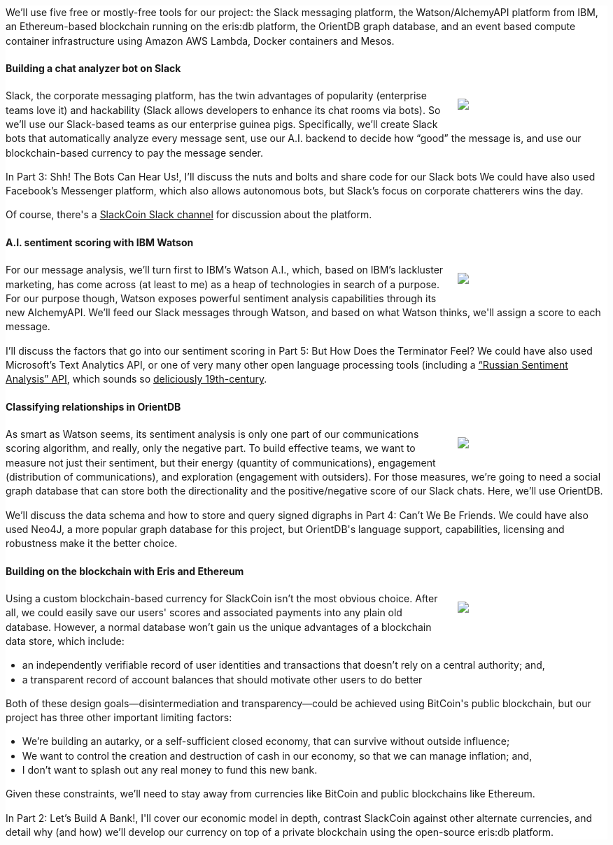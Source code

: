 We’ll use five free or mostly-free tools for our project: the Slack messaging platform, the Watson/AlchemyAPI platform from IBM, an Ethereum-based blockchain running on the eris:db platform, the OrientDB graph database, and an event based compute container infrastructure using Amazon AWS Lambda, Docker containers and Mesos.

#### Building a chat analyzer bot on Slack

<img style="float: right; padding: 1em; width: 200px" src="www.amalgamatedhumanity.com/content/images/2016/05/Slack-CMYK.png"> Slack, the corporate messaging platform, has the twin advantages of popularity (enterprise teams love it) and hackability (Slack allows developers to enhance its chat rooms via bots). So we’ll use our Slack-based teams as our enterprise guinea pigs. Specifically, we’ll create Slack bots that automatically analyze every message sent, use our A.I. backend to decide how “good” the message is, and use our blockchain-based currency to pay the message sender.

In Part 3: Shh! The Bots Can Hear Us!, I’ll discuss the nuts and bolts and share code for our Slack bots  We could have also used Facebook’s Messenger platform, which also allows autonomous bots, but Slack’s focus on corporate chatterers wins the day.

Of course, there's a [SlackCoin Slack channel](https://slackcoin.slack.com) for discussion about the platform.

#### A.I. sentiment scoring with IBM Watson

<img style="float: right; padding: 1em; width: 200px" src="www.amalgamatedhumanity.com/content/images/2016/05/Alchemy_Banner2.jpg"> For our message analysis, we’ll turn first to IBM’s Watson A.I., which, based on IBM’s lackluster marketing, has come across (at least to me) as a heap of technologies in search of a purpose.  For our purpose though, Watson exposes powerful sentiment analysis capabilities through its new AlchemyAPI.  We’ll feed our Slack messages through Watson, and based on what Watson thinks, we'll assign a score to each message.

I’ll discuss the factors that go into our sentiment scoring in Part 5: But How Does the Terminator Feel?  We could have also used Microsoft’s Text Analytics API, or one of very many other open language processing tools (including a [“Russian Sentiment Analysis” API](http://semanticanalyzer.info/blog/), which sounds so [deliciously 19th-century](https://www.youtube.com/watch?v=wdGEtrpKlAw).

#### Classifying relationships in OrientDB

<img style="float: right; padding: 1em; width: 200px" src="www.amalgamatedhumanity.com/content/images/2016/05/orientdb_logo_2x11.png"> As smart as Watson seems, its sentiment analysis is only one part of our communications scoring algorithm, and really, only the negative part. To build effective teams, we want to measure not just their sentiment, but their energy (quantity of communications), engagement (distribution of communications), and exploration (engagement with outsiders).  For those measures, we’re going to need a social graph database that can store both the directionality and the positive/negative score of our Slack chats. Here, we’ll use OrientDB.

We’ll discuss the data schema and how to store and query signed digraphs in Part 4: Can’t We Be Friends. We could have also used Neo4J, a more popular graph database for this project, but OrientDB's language support, capabilities, licensing and robustness make it the better choice.

#### Building on the blockchain with Eris and Ethereum

<p><img style="float: right; width: 200px; padding: 1em;" src="www.amalgamatedhumanity.com/content/images/2016/05/eris_platform_logo.png">  Using a custom blockchain-based currency for SlackCoin isn’t the most obvious choice. After all, we could easily save our users' scores and associated payments into any plain old database.  However, a normal database won’t gain us the unique advantages of a blockchain data store, which include:</p>

- an independently verifiable record of user identities and transactions that doesn’t rely on a central authority; and,
- a transparent record of account balances that should motivate other users to do better

Both of these design goals—disintermediation and transparency—could be achieved using BitCoin's public blockchain, but our project has three other important limiting factors:

- We’re building an autarky, or a self-sufficient closed economy, that can survive without outside influence;
- We want to control the creation and destruction of cash in our economy, so that we can manage inflation; and,
- I don’t want to splash out any real money to fund this new bank.

Given these constraints, we’ll need to stay away from currencies like BitCoin and public blockchains like Ethereum.

In Part 2: Let’s Build A Bank!, I'll cover our economic model in depth, contrast SlackCoin against other alternate currencies, and detail why (and how) we’ll develop our currency on top of a private blockchain using the open-source eris:db platform.
